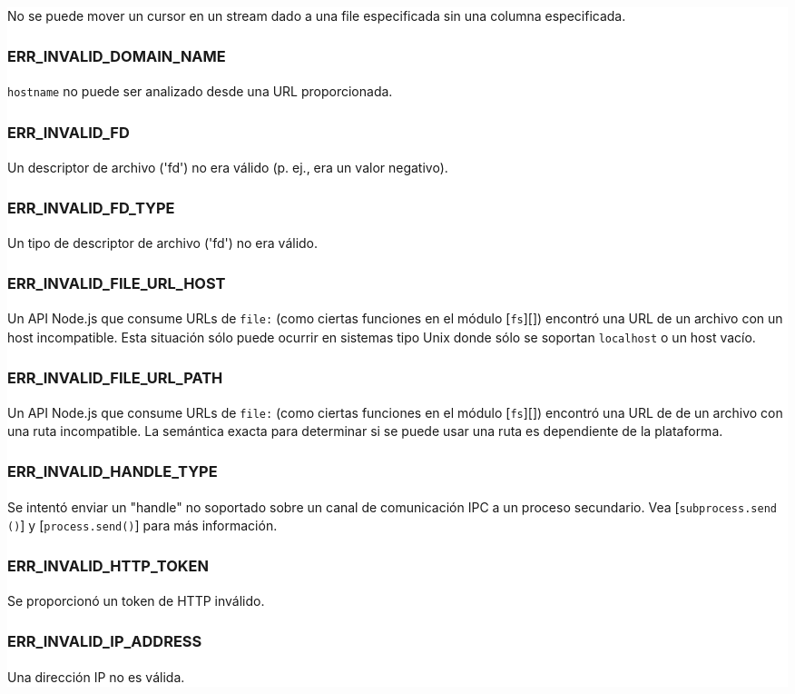 No se puede mover un cursor en un stream dado a una file especificada sin una columna especificada.

<a id="ERR_INVALID_DOMAIN_NAME"></a>

### ERR_INVALID_DOMAIN_NAME

`hostname` no puede ser analizado desde una URL proporcionada.

<a id="ERR_INVALID_FD"></a>

### ERR_INVALID_FD

Un descriptor de archivo ('fd') no era válido (p. ej., era un valor negativo).

<a id="ERR_INVALID_FD_TYPE"></a>

### ERR_INVALID_FD_TYPE

Un tipo de descriptor de archivo ('fd') no era válido.

<a id="ERR_INVALID_FILE_URL_HOST"></a>

### ERR_INVALID_FILE_URL_HOST

Un API Node.js que consume URLs de `file:` (como ciertas funciones en el módulo [`fs`][]) encontró una URL de un archivo con un host incompatible. Esta situación sólo puede ocurrir en sistemas tipo Unix donde sólo se soportan `localhost` o un host vacío.

<a id="ERR_INVALID_FILE_URL_PATH"></a>

### ERR_INVALID_FILE_URL_PATH

Un API Node.js que consume URLs de `file:` (como ciertas funciones en el módulo [`fs`][]) encontró una URL de de un archivo con una ruta incompatible. La semántica exacta para determinar si se puede usar una ruta es dependiente de la plataforma.

<a id="ERR_INVALID_HANDLE_TYPE"></a>

### ERR_INVALID_HANDLE_TYPE

Se intentó enviar un "handle" no soportado sobre un canal de comunicación IPC a un proceso secundario. Vea [`subprocess.send()`] y [`process.send()`] para más información.

<a id="ERR_INVALID_HTTP_TOKEN"></a>

### ERR_INVALID_HTTP_TOKEN

Se proporcionó un token de HTTP inválido.

<a id="ERR_INVALID_IP_ADDRESS"></a>

### ERR_INVALID_IP_ADDRESS

Una dirección IP no es válida.

<a id="ERR_INVALID_OPT_VALUE"></a>
